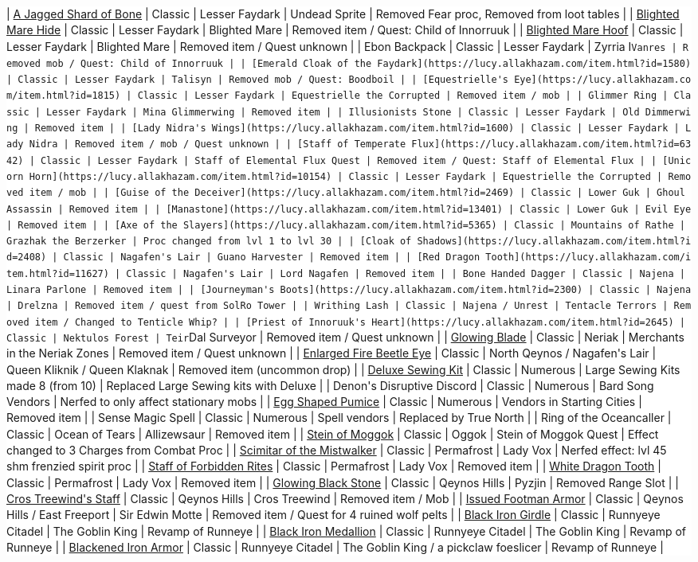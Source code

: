 | [A Jagged Shard of Bone](https://lucy.allakhazam.com/item.html?id=1574) | Classic | Lesser Faydark | Undead Sprite | Removed Fear proc, Removed from loot tables |
| [Blighted Mare Hide](https://lucy.allakhazam.com/item.html?id=1584) | Classic | Lesser Faydark | Blighted Mare | Removed item / Quest: Child of Innorruuk |
| [Blighted Mare Hoof](https://lucy.allakhazam.com/item.html?id=1585) | Classic | Lesser Faydark | Blighted Mare | Removed item / Quest unknown |
| Ebon Backpack | Classic | Lesser Faydark | Zyrria I`Vanres | Removed mob / Quest: Child of Innorruuk |
| [Emerald Cloak of the Faydark](https://lucy.allakhazam.com/item.html?id=1580) | Classic | Lesser Faydark | Talisyn | Removed mob / Quest: Boodboil |
| [Equestrielle's Eye](https://lucy.allakhazam.com/item.html?id=1815) | Classic | Lesser Faydark | Equestrielle the Corrupted | Removed item / mob |
| Glimmer Ring | Classic | Lesser Faydark | Mina Glimmerwing | Removed item |
| Illusionists Stone | Classic | Lesser Faydark | Old Dimmerwing | Removed item |
| [Lady Nidra's Wings](https://lucy.allakhazam.com/item.html?id=1600) | Classic | Lesser Faydark | Lady Nidra | Removed item / mob / Quest unknown |
| [Staff of Temperate Flux](https://lucy.allakhazam.com/item.html?id=6342) | Classic | Lesser Faydark | Staff of Elemental Flux Quest | Removed item / Quest: Staff of Elemental Flux |
| [Unicorn Horn](https://lucy.allakhazam.com/item.html?id=10154) | Classic | Lesser Faydark | Equestrielle the Corrupted | Removed item / mob |
| [Guise of the Deceiver](https://lucy.allakhazam.com/item.html?id=2469) | Classic | Lower Guk | Ghoul Assassin | Removed item |
| [Manastone](https://lucy.allakhazam.com/item.html?id=13401) | Classic | Lower Guk | Evil Eye | Removed item |
| [Axe of the Slayers](https://lucy.allakhazam.com/item.html?id=5365) | Classic | Mountains of Rathe | Grazhak the Berzerker | Proc changed from lvl 1 to lvl 30 |
| [Cloak of Shadows](https://lucy.allakhazam.com/item.html?id=2408) | Classic | Nagafen's Lair | Guano Harvester | Removed item |
| [Red Dragon Tooth](https://lucy.allakhazam.com/item.html?id=11627) | Classic | Nagafen's Lair | Lord Nagafen | Removed item |
| Bone Handed Dagger | Classic | Najena | Linara Parlone | Removed item |
| [Journeyman's Boots](https://lucy.allakhazam.com/item.html?id=2300) | Classic | Najena | Drelzna | Removed item / quest from SolRo Tower |
| Writhing Lash | Classic | Najena / Unrest | Tentacle Terrors | Removed item / Changed to Tenticle Whip? |
| [Priest of Innoruuk's Heart](https://lucy.allakhazam.com/item.html?id=2645) | Classic | Nektulos Forest | Teir`Dal Surveyor | Removed item / Quest unknown |
| [Glowing Blade](https://lucy.allakhazam.com/item.html?id=12991) | Classic | Neriak | Merchants in the Neriak Zones | Removed item / Quest unknown |
| [Enlarged Fire Beetle Eye](https://lucy.allakhazam.com/item.html?id=13745) | Classic | North Qeynos / Nagafen's Lair | Queen Kliknik / Queen Klaknak | Removed item (uncommon drop) |
| [Deluxe Sewing Kit](https://lucy.allakhazam.com/item.html?id=17966) | Classic | Numerous | Large Sewing Kits made 8 (from 10) | Replaced Large Sewing kits with Deluxe |
| Denon's Disruptive Discord | Classic | Numerous | Bard Song Vendors | Nerfed to only affect stationary mobs |
| [Egg Shaped Pumice](https://lucy.allakhazam.com/item.html?id=14513) | Classic | Numerous | Vendors in Starting Cities | Removed item |
| Sense Magic Spell | Classic | Numerous | Spell vendors | Replaced by True North |
| Ring of the Oceancaller | Classic | Ocean of Tears | Allizewsaur | Removed item |
| [Stein of Moggok](https://lucy.allakhazam.com/item.html?id=6359) | Classic | Oggok | Stein of Moggok Quest | Effect changed to 3 Charges from Combat Proc |
| [Scimitar of the Mistwalker](https://lucy.allakhazam.com/item.html?id=11604) | Classic | Permafrost | Lady Vox | Nerfed effect: lvl 45 shm frenzied spirit proc |
| [Staff of Forbidden Rites](https://lucy.allakhazam.com/item.html?id=11608) | Classic | Permafrost | Lady Vox | Removed item |
| [White Dragon Tooth](https://lucy.allakhazam.com/item.html?id=11605) | Classic | Permafrost | Lady Vox | Removed item |
| [Glowing Black Stone](https://lucy.allakhazam.com/item.html?id=10404) | Classic | Qeynos Hills | Pyzjin | Removed Range Slot |
| [Cros Treewind's Staff](https://lucy.allakhazam.com/item.html?id=8940) | Classic | Qeynos Hills | Cros Treewind | Removed item / Mob |
| [Issued Footman Armor](https://lucy.allakhazam.com/itemlist.html?searchtext=Issued+Footman) | Classic | Qeynos Hills / East Freeport | Sir Edwin Motte | Removed item / Quest for 4 ruined wolf pelts |
| [Black Iron Girdle](https://lucy.allakhazam.com/item.html?id=3304) | Classic | Runnyeye Citadel | The Goblin King | Revamp of Runneye |
| [Black Iron Medallion](https://lucy.allakhazam.com/item.html?id=10353) | Classic | Runnyeye Citadel | The Goblin King | Revamp of Runneye |
| [Blackened Iron Armor](https://lucy.allakhazam.com/itemlist.html?searchtext=Blackened+Iron) | Classic | Runnyeye Citadel | The Goblin King / a pickclaw foeslicer | Revamp of Runneye |